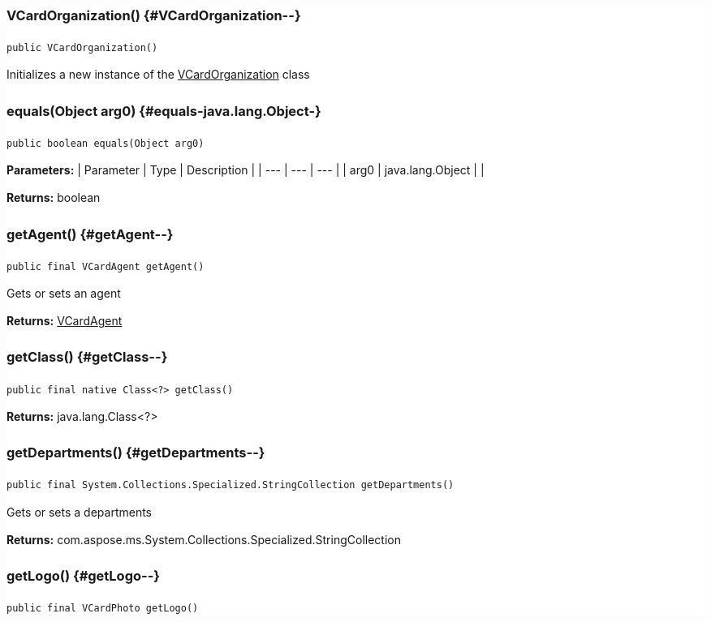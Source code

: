 ### VCardOrganization() {#VCardOrganization--}
```
public VCardOrganization()
```


Initializes a new instance of the [VCardOrganization](../../com.aspose.email/vcardorganization) class

### equals(Object arg0) {#equals-java.lang.Object-}
```
public boolean equals(Object arg0)
```




**Parameters:**
| Parameter | Type | Description |
| --- | --- | --- |
| arg0 | java.lang.Object |  |

**Returns:**
boolean
### getAgent() {#getAgent--}
```
public final VCardAgent getAgent()
```


Gets or sets an agent

**Returns:**
[VCardAgent](../../com.aspose.email/vcardagent)
### getClass() {#getClass--}
```
public final native Class<?> getClass()
```




**Returns:**
java.lang.Class<?>
### getDepartments() {#getDepartments--}
```
public final System.Collections.Specialized.StringCollection getDepartments()
```


Gets or sets a departments

**Returns:**
com.aspose.ms.System.Collections.Specialized.StringCollection
### getLogo() {#getLogo--}
```
public final VCardPhoto getLogo()
```
